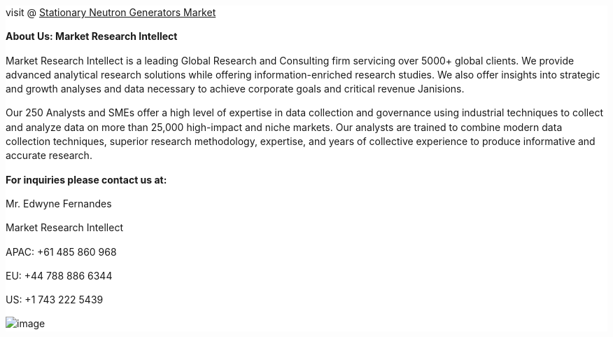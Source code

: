 visit&nbsp;@</strong>&nbsp;</span><span class="font-[700]"><a href="https://www.marketresearchintellect.com/product/global-stationary-neutron-generators-market-size-and-forecast/?utm_source=Linkedin&utm_medium=016" target="_blank" data-tracking-control-name="article-ssr-frontend-pulse_little-text-block" data-tracking-will-navigate="" data-test-link="">Stationary Neutron Generators Market</a></span></p><p><strong><span class="font-[700]">About Us: Market Research Intellect</span></strong></p><p><span class="">Market Research Intellect is a leading Global Research and Consulting firm servicing over 5000+ global clients. We provide advanced analytical research solutions while offering information-enriched research studies.&nbsp;</span>We also offer insights into strategic and growth analyses and data necessary to achieve corporate goals and critical revenue Janisions.</p><p><span class="">Our 250 Analysts and SMEs offer a high level of expertise in data collection and governance using industrial techniques to collect and analyze data on more than 25,000 high-impact and niche markets. Our analysts are trained to combine modern data collection techniques, superior research methodology, expertise, and years of collective experience to produce informative and accurate research.</span></p><p><strong>For inquiries please contact us at:</strong></p><p>Mr. Edwyne Fernandes</p><p>Market Research Intellect</p><p>APAC: +61 485 860 968</p><p>EU: +44 788 886 6344</p><p>US: +1 743 222 5439</p>
![image](https://github.com/user-attachments/assets/747b6576-b5ba-4cd8-9efe-79ad4600ef7c)

